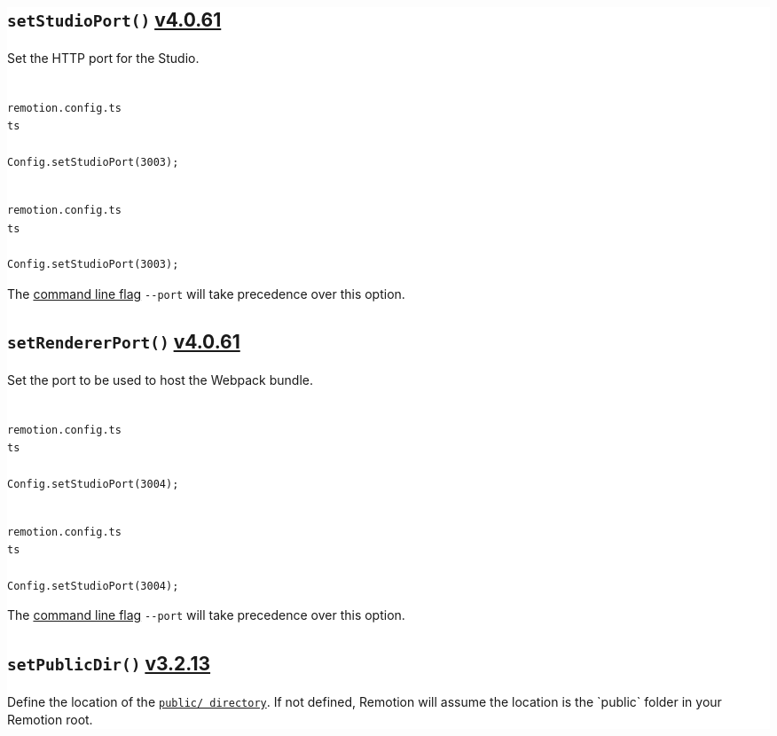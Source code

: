 ## `setStudioPort()` [v4.0.61](https://github.com/remotion-dev/remotion/releases/v4.0.61) [​](\#setstudioport "Direct link to setstudioport")

Set the HTTP port for the Studio.

```

remotion.config.ts
ts

Config.setStudioPort(3003);
```

```

remotion.config.ts
ts

Config.setStudioPort(3003);
```

The [command line flag](/docs/cli/studio#--port) `--port` will take precedence over this option.

## `setRendererPort()` [v4.0.61](https://github.com/remotion-dev/remotion/releases/v4.0.61) [​](\#setrendererport "Direct link to setrendererport")

Set the port to be used to host the Webpack bundle.

```

remotion.config.ts
ts

Config.setStudioPort(3004);
```

```

remotion.config.ts
ts

Config.setStudioPort(3004);
```

The [command line flag](/docs/cli/render#--port) `--port` will take precedence over this option.

## `setPublicDir()` [v3.2.13](https://github.com/remotion-dev/remotion/releases/v3.2.13) [​](\#setpublicdir "Direct link to setpublicdir")

Define the location of the [`public/ directory`](/docs/terminology/public-dir). If not defined, Remotion will assume the location is the \`public\` folder in your Remotion root.
